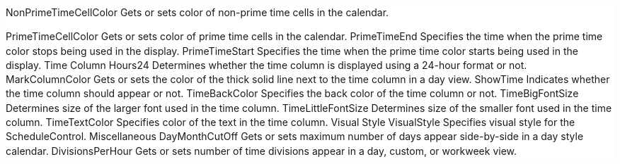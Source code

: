 NonPrimeTimeCellColor</td><td>
Gets or sets color of non-prime time cells in the calendar.</td></tr>
<tr>
<td>
PrimeTimeCellColor</td><td>
Gets or sets color of prime time cells in the calendar.</td></tr>
<tr>
<td>
PrimeTimeEnd</td><td>
Specifies the time when the prime time color stops being used in the display.</td></tr>
<tr>
<td>
PrimeTimeStart</td><td>
Specifies the time when the prime time color starts being used in the display.</td></tr>
<tr>
<th colspan = "2">
Time Column</th></tr>
<tr>
<td>
Hours24</td><td>
Determines whether the time column is displayed using a 24-hour format or not.</td></tr>
<tr>
<td>
MarkColumnColor</td><td>
Gets or sets the color of the thick solid line next to the time column in a day view.</td></tr>
<tr>
<td>
ShowTime</td><td>
Indicates whether the time column should appear or not.</td></tr>
<tr>
<td>
TimeBackColor</td><td>
Specifies the back color of the time column or not.</td></tr>
<tr>
<td>
TimeBigFontSize</td><td>
Determines size of the larger font used in the time column.</td></tr>
<tr>
<td>
TimeLittleFontSize</td><td>
Determines size of the smaller font used in the time column.</td></tr>
<tr>
<td>
TimeTextColor</td><td>
Specifies color of the text in the time column.</td></tr>
<tr>
<td colspan = "2">
Visual Style</td></tr>
<tr>
<th>
VisualStyle</th><th>
Specifies visual style for the ScheduleControl.</th></tr>
<tr>
<td>
Miscellaneous</td><td>
</td></tr>
<tr>
<td>
DayMonthCutOff</td><td>
Gets or sets maximum number of days appear side-by-side in a day style calendar.</td></tr>
<tr>
<td>
DivisionsPerHour</td><td>
Gets or sets number of time divisions appear in a day, custom, or workweek view.</td></tr>